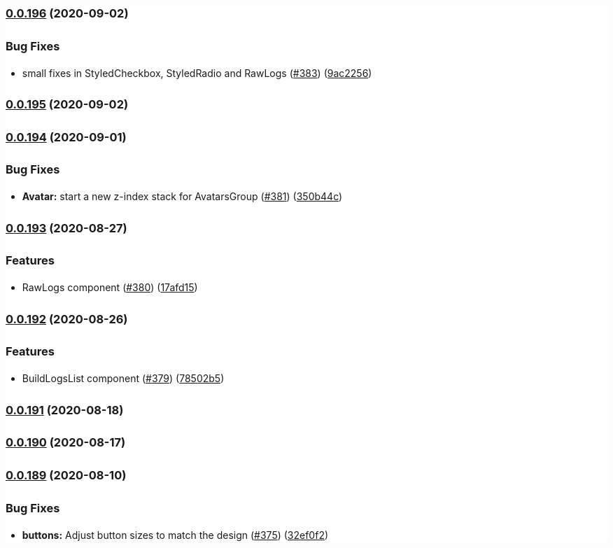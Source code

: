 ### [0.0.196](https://github.com/gatsby-inc/gatsby-interface/compare/v0.0.195...v0.0.196) (2020-09-02)

### Bug Fixes

- small fixes in StyledCheckbox, StyledRadio and RawLogs ([#383](https://github.com/gatsby-inc/gatsby-interface/issues/383)) ([9ac2256](https://github.com/gatsby-inc/gatsby-interface/commit/9ac22567044868ad18cde1ffe58318325e42bb9a))

### [0.0.195](https://github.com/gatsby-inc/gatsby-interface/compare/v0.0.194...v0.0.195) (2020-09-02)

### [0.0.194](https://github.com/gatsby-inc/gatsby-interface/compare/v0.0.193...v0.0.194) (2020-09-01)

### Bug Fixes

- **Avatar:** start a new z-index stack for AvatarsGroup ([#381](https://github.com/gatsby-inc/gatsby-interface/issues/381)) ([350b44c](https://github.com/gatsby-inc/gatsby-interface/commit/350b44ceece77bd4491914716ad6a00b18c4a7cf))

### [0.0.193](https://github.com/gatsby-inc/gatsby-interface/compare/v0.0.192...v0.0.193) (2020-08-27)

### Features

- RawLogs component ([#380](https://github.com/gatsby-inc/gatsby-interface/issues/380)) ([17afd15](https://github.com/gatsby-inc/gatsby-interface/commit/17afd1591e07e9d79ca3aaadcc1be6d843aa4b76))

### [0.0.192](https://github.com/gatsby-inc/gatsby-interface/compare/v0.0.191...v0.0.192) (2020-08-26)

### Features

- BuildLogsList component ([#379](https://github.com/gatsby-inc/gatsby-interface/issues/379)) ([78502b5](https://github.com/gatsby-inc/gatsby-interface/commit/78502b5cb2ffe7de24228a4a090aaf8fa2c14990))

### [0.0.191](https://github.com/gatsby-inc/gatsby-interface/compare/v0.0.190...v0.0.191) (2020-08-18)

### [0.0.190](https://github.com/gatsby-inc/gatsby-interface/compare/v0.0.189...v0.0.190) (2020-08-17)

### [0.0.189](https://github.com/gatsby-inc/gatsby-interface/compare/v0.0.188...v0.0.189) (2020-08-10)

### Bug Fixes

- **buttons:** Adjust button sizes to match the design ([#375](https://github.com/gatsby-inc/gatsby-interface/issues/375)) ([32ef0f2](https://github.com/gatsby-inc/gatsby-interface/commit/32ef0f2703486c731c37f4ced91a35fafad24d5c))

